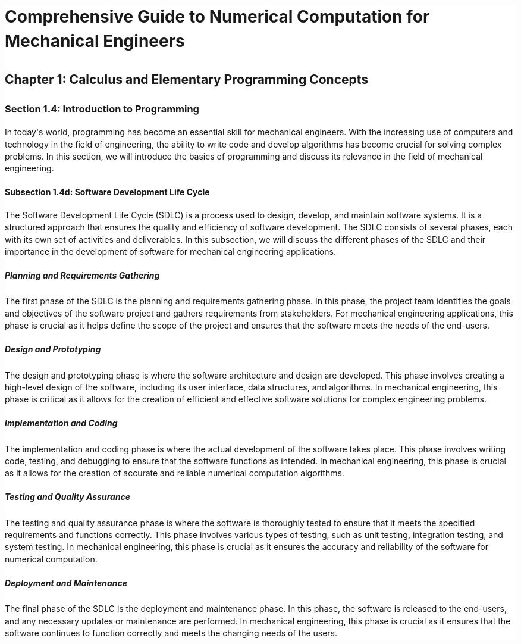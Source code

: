 
# Comprehensive Guide to Numerical Computation for Mechanical Engineers

## Chapter 1: Calculus and Elementary Programming Concepts

### Section 1.4: Introduction to Programming

In today's world, programming has become an essential skill for mechanical engineers. With the increasing use of computers and technology in the field of engineering, the ability to write code and develop algorithms has become crucial for solving complex problems. In this section, we will introduce the basics of programming and discuss its relevance in the field of mechanical engineering.

#### Subsection 1.4d: Software Development Life Cycle

The Software Development Life Cycle (SDLC) is a process used to design, develop, and maintain software systems. It is a structured approach that ensures the quality and efficiency of software development. The SDLC consists of several phases, each with its own set of activities and deliverables. In this subsection, we will discuss the different phases of the SDLC and their importance in the development of software for mechanical engineering applications.

##### Planning and Requirements Gathering

The first phase of the SDLC is the planning and requirements gathering phase. In this phase, the project team identifies the goals and objectives of the software project and gathers requirements from stakeholders. For mechanical engineering applications, this phase is crucial as it helps define the scope of the project and ensures that the software meets the needs of the end-users.

##### Design and Prototyping

The design and prototyping phase is where the software architecture and design are developed. This phase involves creating a high-level design of the software, including its user interface, data structures, and algorithms. In mechanical engineering, this phase is critical as it allows for the creation of efficient and effective software solutions for complex engineering problems.

##### Implementation and Coding

The implementation and coding phase is where the actual development of the software takes place. This phase involves writing code, testing, and debugging to ensure that the software functions as intended. In mechanical engineering, this phase is crucial as it allows for the creation of accurate and reliable numerical computation algorithms.

##### Testing and Quality Assurance

The testing and quality assurance phase is where the software is thoroughly tested to ensure that it meets the specified requirements and functions correctly. This phase involves various types of testing, such as unit testing, integration testing, and system testing. In mechanical engineering, this phase is crucial as it ensures the accuracy and reliability of the software for numerical computation.

##### Deployment and Maintenance

The final phase of the SDLC is the deployment and maintenance phase. In this phase, the software is released to the end-users, and any necessary updates or maintenance are performed. In mechanical engineering, this phase is crucial as it ensures that the software continues to function correctly and meets the changing needs of the users.
